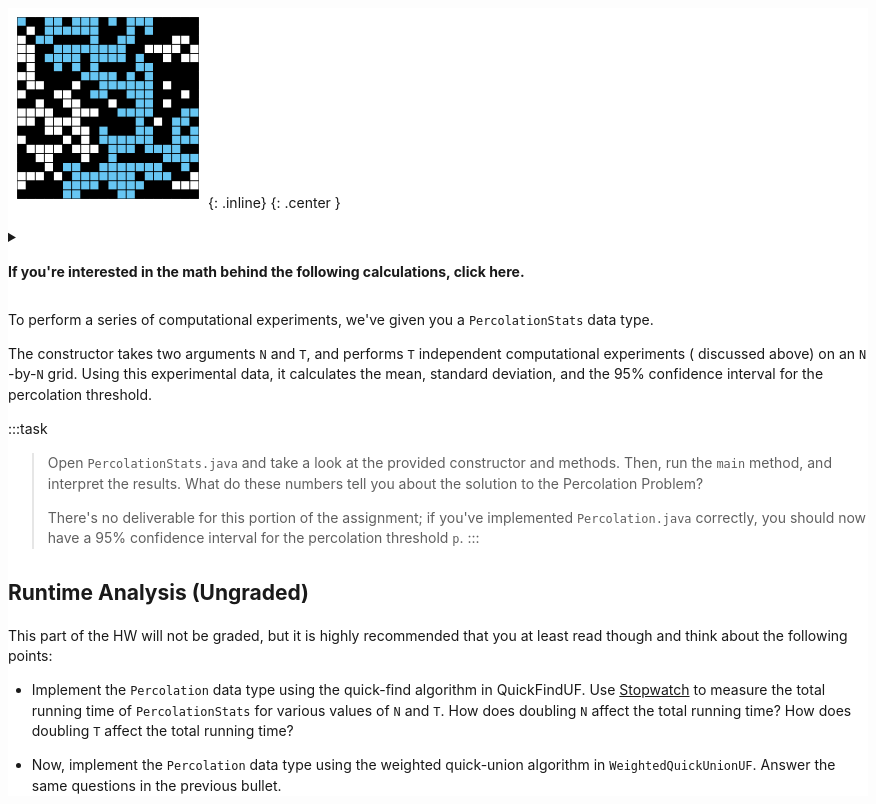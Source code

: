 ![percolation204](/img/cs61b/percolation-204.png){: .inline}
{: .center }

<details markdown="block"><summary markdown="block">

**If you're interested in the math behind the following calculations, click here.**

</summary></details>

To perform a series of computational experiments, we've given you a `PercolationStats` data type.

The constructor takes two arguments `N` and `T`, and performs `T` independent computational experiments (
discussed above) on an `N`-by-`N` grid. Using this experimental data, it calculates the mean, standard deviation,
and the 95% confidence interval for the percolation threshold.

:::task
>Open `PercolationStats.java` and take a look at the provided constructor and methods.
>Then, run the `main` method, and interpret the results. What do these numbers tell you about the solution to the
>Percolation Problem?
>
>There's no deliverable for this portion of the assignment; if you've implemented `Percolation.java`
>correctly, you should now have a 95% confidence interval for the percolation threshold `p`.
:::

## Runtime Analysis (Ungraded)

This part of the HW will not be graded, but it is highly recommended that you at least read though and think about the
following points:

- Implement the `Percolation` data type using the quick-find algorithm in QuickFindUF.
  Use [Stopwatch](https://introcs.cs.princeton.edu/java/stdlib/Stopwatch.java.html) to measure the total running time
  of `PercolationStats` for various values of `N` and `T`. How does doubling `N` affect the total running time? How does
  doubling `T` affect the total running time?

- Now, implement the `Percolation` data type using the weighted quick-union algorithm in `WeightedQuickUnionUF`. Answer
  the same questions in the previous bullet.
